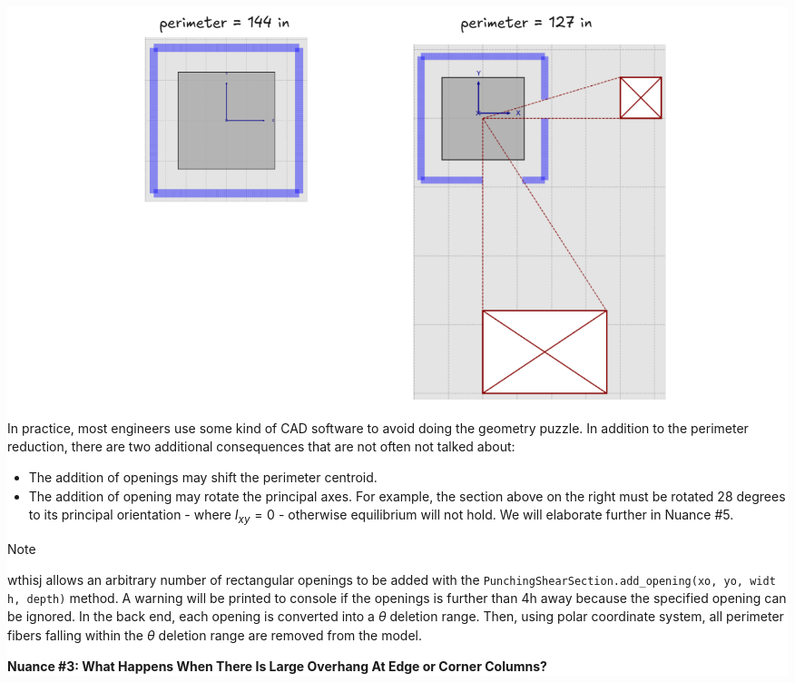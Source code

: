 <p align="center"><img src="./doc/theory11.png" width="70%"></p>

In practice, most engineers use some kind of CAD software to avoid doing the geometry puzzle. In addition to the perimeter reduction, there are two additional consequences that are not often not talked about:

* The addition of openings may shift the perimeter centroid.
* The addition of opening may rotate the principal axes. For example, the section above on the right must be rotated 28 degrees to its principal orientation - where $I_{xy}=0$ - otherwise equilibrium will not hold. We will elaborate further in Nuance #5.

> [!NOTE]
> wthisj allows an arbitrary number of rectangular openings to be added with the `PunchingShearSection.add_opening(xo, yo, width, depth)` method. A warning will be printed to console if the openings is further than 4h away because the specified opening can be ignored. In the back end, each opening is converted into a $\theta$ deletion range. Then, using polar coordinate system, all perimeter fibers falling within the $\theta$ deletion range are removed from the model.





**Nuance #3: What Happens When There Is Large Overhang At Edge or Corner Columns?**
